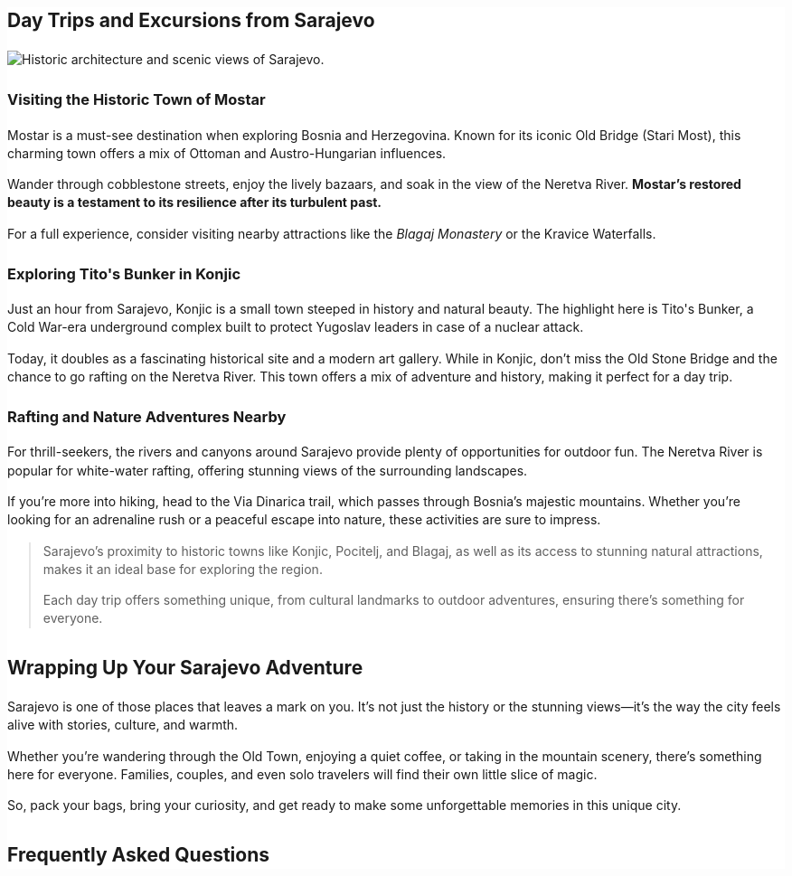 ## Day Trips and Excursions from Sarajevo

![Historic architecture and scenic views of Sarajevo.](/imgs/bosnia/sarajevo-hist.webp)

### Visiting the Historic Town of Mostar

Mostar is a must-see destination when exploring Bosnia and Herzegovina. Known for its iconic Old Bridge (Stari Most), this charming town offers a mix of Ottoman and Austro-Hungarian influences. 

Wander through cobblestone streets, enjoy the lively bazaars, and soak in the view of the Neretva River. **Mostar’s restored beauty is a testament to its resilience after its turbulent past.** 

For a full experience, consider visiting nearby attractions like the _Blagaj Monastery_ or the Kravice Waterfalls.

### Exploring Tito's Bunker in Konjic

Just an hour from Sarajevo, Konjic is a small town steeped in history and natural beauty. The highlight here is Tito's Bunker, a Cold War-era underground complex built to protect Yugoslav leaders in case of a nuclear attack. 

Today, it doubles as a fascinating historical site and a modern art gallery. While in Konjic, don’t miss the Old Stone Bridge and the chance to go rafting on the Neretva River. This town offers a mix of adventure and history, making it perfect for a day trip.

### Rafting and Nature Adventures Nearby

For thrill-seekers, the rivers and canyons around Sarajevo provide plenty of opportunities for outdoor fun. The Neretva River is popular for white-water rafting, offering stunning views of the surrounding landscapes. 

If you’re more into hiking, head to the Via Dinarica trail, which passes through Bosnia’s majestic mountains. Whether you’re looking for an adrenaline rush or a peaceful escape into nature, these activities are sure to impress.

> Sarajevo’s proximity to historic towns like Konjic, Pocitelj, and Blagaj, as well as its access to stunning natural attractions, makes it an ideal base for exploring the region. 
> 
> Each day trip offers something unique, from cultural landmarks to outdoor adventures, ensuring there’s something for everyone.

## Wrapping Up Your Sarajevo Adventure

Sarajevo is one of those places that leaves a mark on you. It’s not just the history or the stunning views—it’s the way the city feels alive with stories, culture, and warmth. 

Whether you’re wandering through the Old Town, enjoying a quiet coffee, or taking in the mountain scenery, there’s something here for everyone. Families, couples, and even solo travelers will find their own little slice of magic. 

So, pack your bags, bring your curiosity, and get ready to make some unforgettable memories in this unique city.

## Frequently Asked Questions
